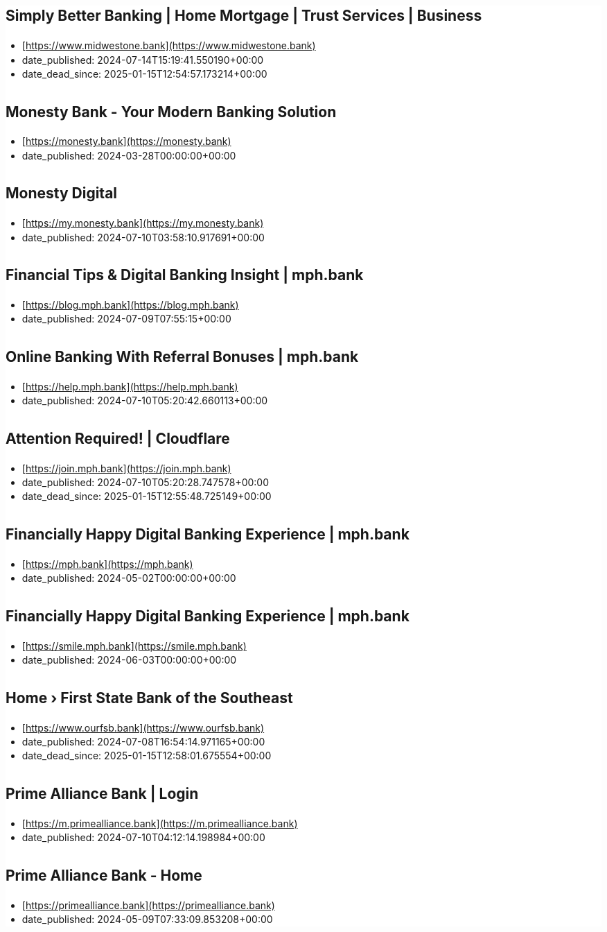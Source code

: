  ## Simply Better Banking | Home Mortgage | Trust Services | Business
 - [https://www.midwestone.bank](https://www.midwestone.bank)
 - date_published: 2024-07-14T15:19:41.550190+00:00
 - date_dead_since: 2025-01-15T12:54:57.173214+00:00

 ## Monesty Bank - Your Modern Banking Solution
 - [https://monesty.bank](https://monesty.bank)
 - date_published: 2024-03-28T00:00:00+00:00

 ## Monesty Digital
 - [https://my.monesty.bank](https://my.monesty.bank)
 - date_published: 2024-07-10T03:58:10.917691+00:00

 ## Financial Tips & Digital Banking Insight | mph.bank
 - [https://blog.mph.bank](https://blog.mph.bank)
 - date_published: 2024-07-09T07:55:15+00:00

 ## Online Banking With Referral Bonuses | mph.bank
 - [https://help.mph.bank](https://help.mph.bank)
 - date_published: 2024-07-10T05:20:42.660113+00:00

 ## Attention Required! | Cloudflare
 - [https://join.mph.bank](https://join.mph.bank)
 - date_published: 2024-07-10T05:20:28.747578+00:00
 - date_dead_since: 2025-01-15T12:55:48.725149+00:00

 ## Financially Happy Digital Banking Experience | mph.bank
 - [https://mph.bank](https://mph.bank)
 - date_published: 2024-05-02T00:00:00+00:00

 ## Financially Happy Digital Banking Experience | mph.bank
 - [https://smile.mph.bank](https://smile.mph.bank)
 - date_published: 2024-06-03T00:00:00+00:00

 ## Home › First State Bank of the Southeast
 - [https://www.ourfsb.bank](https://www.ourfsb.bank)
 - date_published: 2024-07-08T16:54:14.971165+00:00
 - date_dead_since: 2025-01-15T12:58:01.675554+00:00

 ## Prime Alliance Bank | Login
 - [https://m.primealliance.bank](https://m.primealliance.bank)
 - date_published: 2024-07-10T04:12:14.198984+00:00

 ## Prime Alliance Bank - Home
 - [https://primealliance.bank](https://primealliance.bank)
 - date_published: 2024-05-09T07:33:09.853208+00:00
